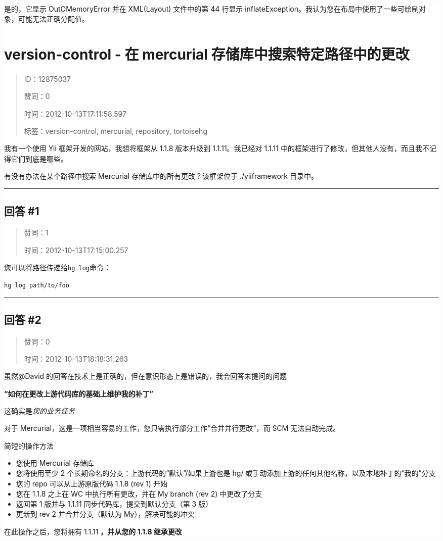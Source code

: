是的，它显示 OutOMemoryError 并在 XML(Layout) 文件中的第 44 行显示 inflateException。我认为您在布局中使用了一些可绘制对象，可能无法正确分配值。

# version-control - 在 mercurial 存储库中搜索特定路径中的更改

> ID：12875037
> 
> 赞同：0
> 
> 时间：2012-10-13T17:11:58.597
> 
> 标签：version-control, mercurial, repository, tortoisehg

我有一个使用 Yii 框架开发的网站，我想将框架从 1.1.8 版本升级到 1.1.11。我已经对 1.1.11 中的框架进行了修改，但其他人没有，而且我不记得它们到底是哪些。

有没有办法在某个路径中搜索 Mercurial 存储库中的所有更改？该框架位于 ./yiiframework 目录中。

* * *

## 回答 #1

> 赞同：1
> 
> 时间：2012-10-13T17:15:00.257

您可以将路径传递给`hg log`命令：

```
hg log path/to/foo 
```

* * *

## 回答 #2

> 赞同：0
> 
> 时间：2012-10-13T18:18:31.263

虽然@David 的回答在技术上是正确的，但在意识形态上是错误的，我会回答未提问的问题

**“如何在更改上游代码库的基础上维护我的补丁”**

这确实是*您的业务任务*

对于 Mercurial，这是一项相当容易的工作，您只需执行部分工作“合并并行更改”，而 SCM 无法自动完成。

简短的操作方法

*   您使用 Mercurial 存储库
*   您将使用至少 2 个长期命名的分支：上游代码的“默认”/如果上游也是 hg/ 或手动添加上游的任何其他名称，以及本地补丁的“我的”分支
*   您的 repo 可以从上游原版代码 1.1.8 (rev 1) 开始
*   您在 1.1.8 之上在 WC 中执行所有更改，并在 My branch (rev 2) 中更改了分支
*   返回第 1 版并与 1.1.11 同步代码库，提交到默认分支（第 3 版）
*   更新到 rev 2 并合并分支（默认为 My），解决可能的冲突

在此操作之后，您将拥有 1.1.11 **，并从您的 1.1.8 继承更改**
